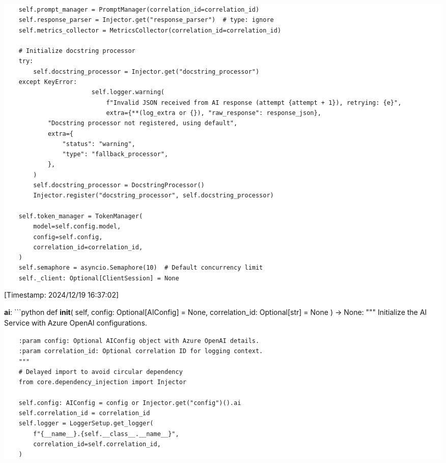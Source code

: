         self.prompt_manager = PromptManager(correlation_id=correlation_id)
        self.response_parser = Injector.get("response_parser")  # type: ignore
        self.metrics_collector = MetricsCollector(correlation_id=correlation_id)

        # Initialize docstring processor
        try:
            self.docstring_processor = Injector.get("docstring_processor")
        except KeyError:
                            self.logger.warning(
                                f"Invalid JSON received from AI response (attempt {attempt + 1}), retrying: {e}",
                                extra={**(log_extra or {}), "raw_response": response_json},
                "Docstring processor not registered, using default",
                extra={
                    "status": "warning",
                    "type": "fallback_processor",
                },
            )
            self.docstring_processor = DocstringProcessor()
            Injector.register("docstring_processor", self.docstring_processor)

        self.token_manager = TokenManager(
            model=self.config.model,
            config=self.config,
            correlation_id=correlation_id,
        )
        self.semaphore = asyncio.Semaphore(10)  # Default concurrency limit
        self._client: Optional[ClientSession] = None
[Timestamp: 2024/12/19 16:37:02]

**ai**: ```python
def __init__(
        self,
        config: Optional[AIConfig] = None,
        correlation_id: Optional[str] = None
    ) -> None:
        """
        Initialize the AI Service with Azure OpenAI configurations.

        :param config: Optional AIConfig object with Azure OpenAI details.
        :param correlation_id: Optional correlation ID for logging context.
        """
        # Delayed import to avoid circular dependency
        from core.dependency_injection import Injector

        self.config: AIConfig = config or Injector.get("config")().ai
        self.correlation_id = correlation_id
        self.logger = LoggerSetup.get_logger(
            f"{__name__}.{self.__class__.__name__}",
            correlation_id=self.correlation_id,
        )
